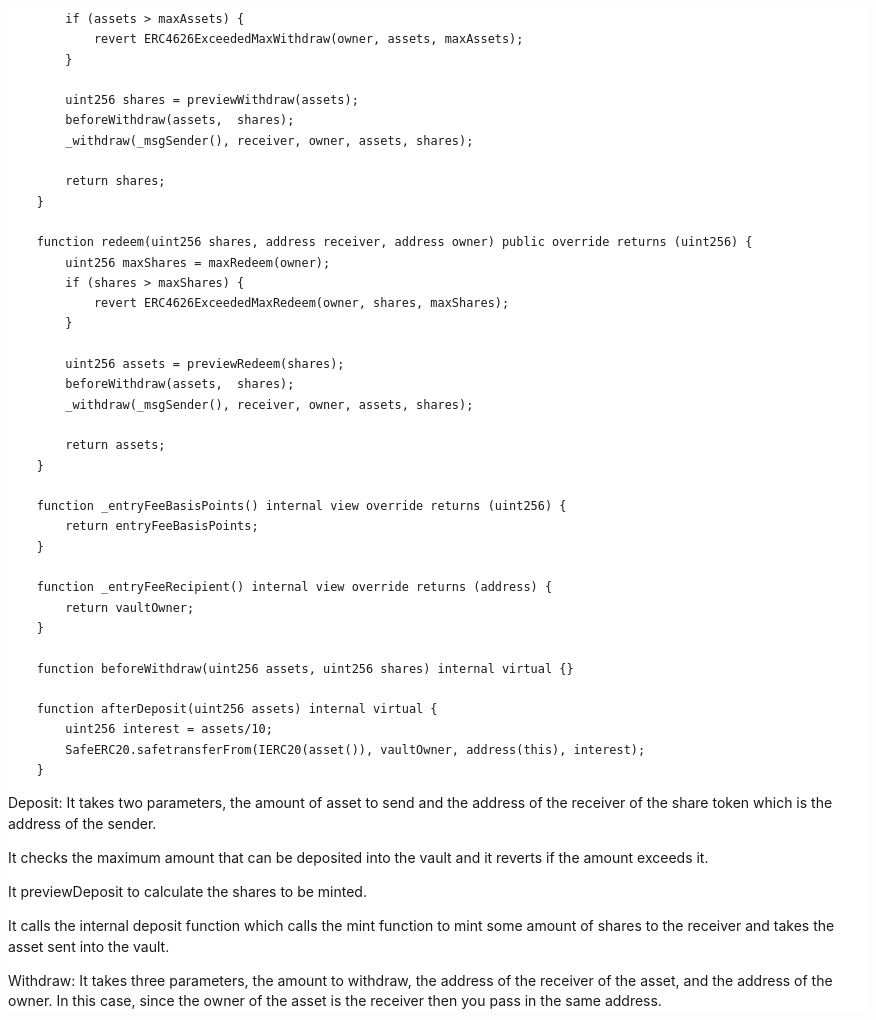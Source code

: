 ```solidity
        if (assets > maxAssets) {
            revert ERC4626ExceededMaxWithdraw(owner, assets, maxAssets);
        }

        uint256 shares = previewWithdraw(assets);
        beforeWithdraw(assets,  shares);
        _withdraw(_msgSender(), receiver, owner, assets, shares);

        return shares;
    }

    function redeem(uint256 shares, address receiver, address owner) public override returns (uint256) {
        uint256 maxShares = maxRedeem(owner);
        if (shares > maxShares) {
            revert ERC4626ExceededMaxRedeem(owner, shares, maxShares);
        }

        uint256 assets = previewRedeem(shares);
        beforeWithdraw(assets,  shares);
        _withdraw(_msgSender(), receiver, owner, assets, shares);

        return assets;
    }

    function _entryFeeBasisPoints() internal view override returns (uint256) {
        return entryFeeBasisPoints;
    }

    function _entryFeeRecipient() internal view override returns (address) {
        return vaultOwner;
    }

    function beforeWithdraw(uint256 assets, uint256 shares) internal virtual {}

    function afterDeposit(uint256 assets) internal virtual {
        uint256 interest = assets/10;
        SafeERC20.safetransferFrom(IERC20(asset()), vaultOwner, address(this), interest);
    }
```

Deposit: It takes two parameters, the amount of asset to send and the address of the receiver of the share token which is the address of the sender.

It checks the maximum amount that can be deposited into the vault and it reverts if the amount exceeds it.

It previewDeposit to calculate the shares to be minted.

It calls the internal deposit function which calls the mint function to mint some amount of shares to the receiver and takes the asset sent into the vault.

Withdraw: It takes three parameters, the amount to withdraw, the address of the receiver of the asset, and the address of the owner. In this case, since the owner of the asset is the receiver then you pass in the same address.
